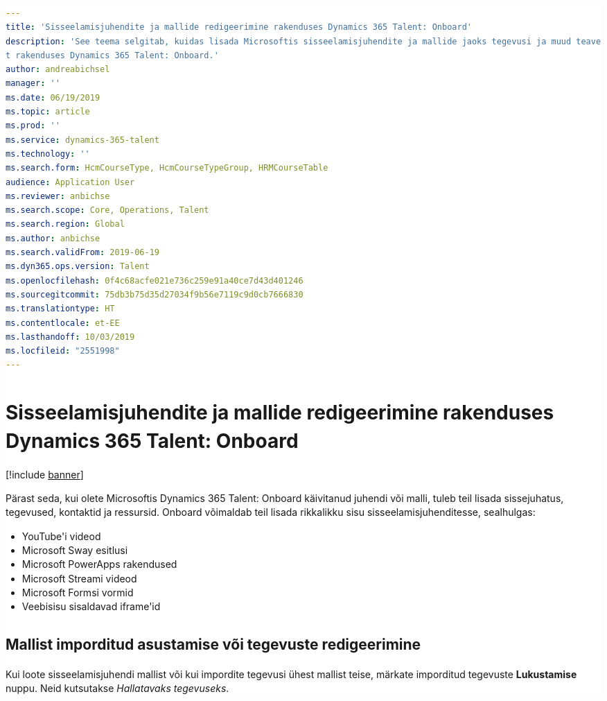 ```yaml
---
title: 'Sisseelamisjuhendite ja mallide redigeerimine rakenduses Dynamics 365 Talent: Onboard'
description: 'See teema selgitab, kuidas lisada Microsoftis sisseelamisjuhendite ja mallide jaoks tegevusi ja muud teavet rakenduses Dynamics 365 Talent: Onboard.'
author: andreabichsel
manager: ''
ms.date: 06/19/2019
ms.topic: article
ms.prod: ''
ms.service: dynamics-365-talent
ms.technology: ''
ms.search.form: HcmCourseType, HcmCourseTypeGroup, HRMCourseTable
audience: Application User
ms.reviewer: anbichse
ms.search.scope: Core, Operations, Talent
ms.search.region: Global
ms.author: anbichse
ms.search.validFrom: 2019-06-19
ms.dyn365.ops.version: Talent
ms.openlocfilehash: 0f4c68acfe021e736c259e91a40ce7d43d401246
ms.sourcegitcommit: 75db3b75d35d27034f9b56e7119c9d0cb7666830
ms.translationtype: HT
ms.contentlocale: et-EE
ms.lasthandoff: 10/03/2019
ms.locfileid: "2551998"
---
```

# <a name="edit-onboarding-guides-and-templates-in-dynamics-365-talent---onboard"></a>Sisseelamisjuhendite ja mallide redigeerimine rakenduses Dynamics 365 Talent: Onboard

[!include [banner](includes/banner.md)]

Pärast seda, kui olete Microsoftis Dynamics 365 Talent: Onboard käivitanud juhendi või malli, tuleb teil lisada sissejuhatus, tegevused, kontaktid ja ressursid. Onboard võimaldab teil lisada rikkalikku sisu sisseelamisjuhenditesse, sealhulgas:

- YouTube'i videod
- Microsoft Sway esitlusi
- Microsoft PowerApps rakendused
- Microsoft Streami videod
- Microsoft Formsi vormid
- Veebisisu sisaldavad iframe'id

## <a name="edit-introductions-or-activities-imported-from-a-template"></a>Mallist imporditud asustamise või tegevuste redigeerimine

Kui loote sisseelamisjuhendi mallist või kui impordite tegevusi ühest mallist teise, märkate imporditud tegevuste **Lukustamise** nuppu. Neid kutsutakse *Hallatavaks tegevuseks*.

